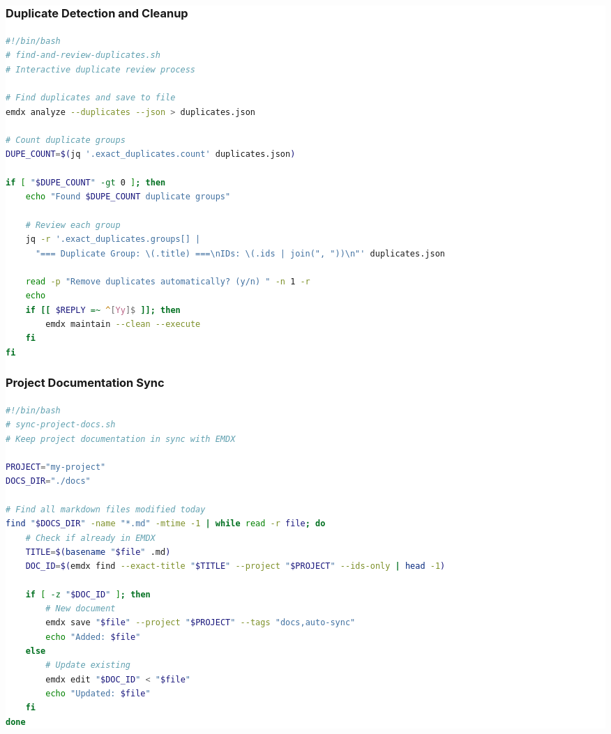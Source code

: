### Duplicate Detection and Cleanup

```bash
#!/bin/bash
# find-and-review-duplicates.sh
# Interactive duplicate review process

# Find duplicates and save to file
emdx analyze --duplicates --json > duplicates.json

# Count duplicate groups
DUPE_COUNT=$(jq '.exact_duplicates.count' duplicates.json)

if [ "$DUPE_COUNT" -gt 0 ]; then
    echo "Found $DUPE_COUNT duplicate groups"
    
    # Review each group
    jq -r '.exact_duplicates.groups[] | 
      "=== Duplicate Group: \(.title) ===\nIDs: \(.ids | join(", "))\n"' duplicates.json
    
    read -p "Remove duplicates automatically? (y/n) " -n 1 -r
    echo
    if [[ $REPLY =~ ^[Yy]$ ]]; then
        emdx maintain --clean --execute
    fi
fi
```

### Project Documentation Sync

```bash
#!/bin/bash
# sync-project-docs.sh
# Keep project documentation in sync with EMDX

PROJECT="my-project"
DOCS_DIR="./docs"

# Find all markdown files modified today
find "$DOCS_DIR" -name "*.md" -mtime -1 | while read -r file; do
    # Check if already in EMDX
    TITLE=$(basename "$file" .md)
    DOC_ID=$(emdx find --exact-title "$TITLE" --project "$PROJECT" --ids-only | head -1)
    
    if [ -z "$DOC_ID" ]; then
        # New document
        emdx save "$file" --project "$PROJECT" --tags "docs,auto-sync"
        echo "Added: $file"
    else
        # Update existing
        emdx edit "$DOC_ID" < "$file"
        echo "Updated: $file"
    fi
done
```
